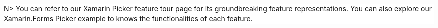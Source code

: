 N> You can refer to our [Xamarin Picker](https://www.syncfusion.com/xamarin-ui-controls/xamarin-picker) feature tour page for its groundbreaking feature representations. You can also explore our [Xamarin.Forms Picker example](https://github.com/syncfusion/xamarin-demos/tree/master/Forms/Picker) to knows the functionalities of each feature.